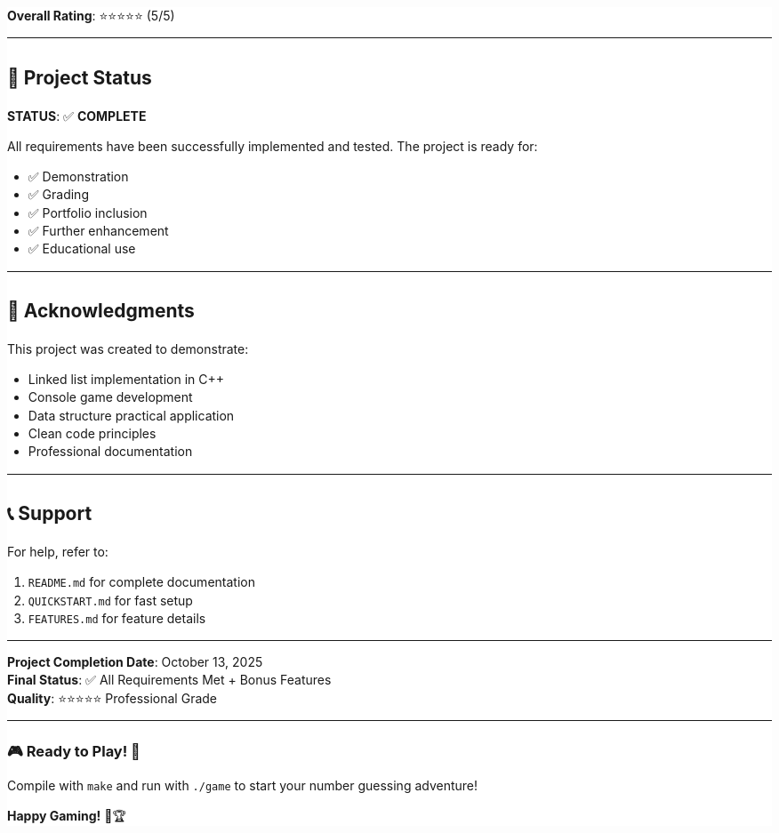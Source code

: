 **Overall Rating**: ⭐⭐⭐⭐⭐ (5/5)

---

## 🎉 Project Status

**STATUS**: ✅ **COMPLETE**

All requirements have been successfully implemented and tested. The project is ready for:
- ✅ Demonstration
- ✅ Grading
- ✅ Portfolio inclusion
- ✅ Further enhancement
- ✅ Educational use

---

## 🙏 Acknowledgments

This project was created to demonstrate:
- Linked list implementation in C++
- Console game development
- Data structure practical application
- Clean code principles
- Professional documentation

---

## 📞 Support

For help, refer to:
1. `README.md` for complete documentation
2. `QUICKSTART.md` for fast setup
3. `FEATURES.md` for feature details

---

**Project Completion Date**: October 13, 2025  
**Final Status**: ✅ All Requirements Met + Bonus Features  
**Quality**: ⭐⭐⭐⭐⭐ Professional Grade  

---

### 🎮 Ready to Play! 🎯

Compile with `make` and run with `./game` to start your number guessing adventure!

**Happy Gaming!** 🎉🏆
